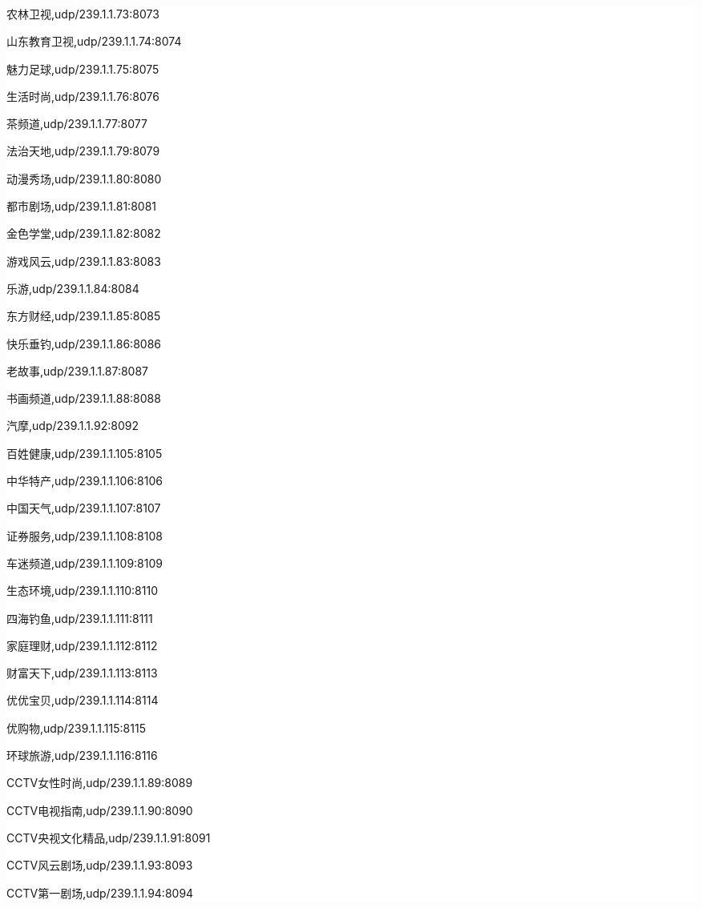 农林卫视,udp/239.1.1.73:8073

山东教育卫视,udp/239.1.1.74:8074

魅力足球,udp/239.1.1.75:8075

生活时尚,udp/239.1.1.76:8076

茶频道,udp/239.1.1.77:8077

法治天地,udp/239.1.1.79:8079

动漫秀场,udp/239.1.1.80:8080

都市剧场,udp/239.1.1.81:8081

金色学堂,udp/239.1.1.82:8082

游戏风云,udp/239.1.1.83:8083

乐游,udp/239.1.1.84:8084

东方财经,udp/239.1.1.85:8085

快乐垂钓,udp/239.1.1.86:8086

老故事,udp/239.1.1.87:8087

书画频道,udp/239.1.1.88:8088

汽摩,udp/239.1.1.92:8092

百姓健康,udp/239.1.1.105:8105

中华特产,udp/239.1.1.106:8106

中国天气,udp/239.1.1.107:8107

证券服务,udp/239.1.1.108:8108

车迷频道,udp/239.1.1.109:8109

生态环境,udp/239.1.1.110:8110

四海钓鱼,udp/239.1.1.111:8111

家庭理财,udp/239.1.1.112:8112

财富天下,udp/239.1.1.113:8113

优优宝贝,udp/239.1.1.114:8114

优购物,udp/239.1.1.115:8115

环球旅游,udp/239.1.1.116:8116

CCTV女性时尚,udp/239.1.1.89:8089

CCTV电视指南,udp/239.1.1.90:8090

CCTV央视文化精品,udp/239.1.1.91:8091

CCTV风云剧场,udp/239.1.1.93:8093

CCTV第一剧场,udp/239.1.1.94:8094
